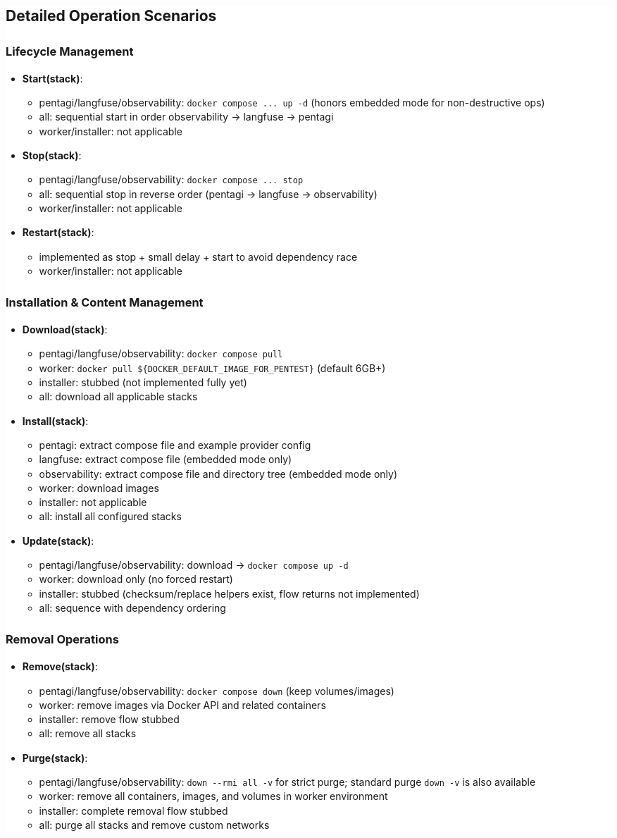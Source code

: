 ## Detailed Operation Scenarios

### Lifecycle Management
- **Start(stack)**:
  - pentagi/langfuse/observability: `docker compose ... up -d` (honors embedded mode for non-destructive ops)
  - all: sequential start in order observability → langfuse → pentagi
  - worker/installer: not applicable

- **Stop(stack)**:
  - pentagi/langfuse/observability: `docker compose ... stop`
  - all: sequential stop in reverse order (pentagi → langfuse → observability)
  - worker/installer: not applicable

- **Restart(stack)**:
  - implemented as stop + small delay + start to avoid dependency race
  - worker/installer: not applicable

### Installation & Content Management
- **Download(stack)**:
  - pentagi/langfuse/observability: `docker compose pull`
  - worker: `docker pull ${DOCKER_DEFAULT_IMAGE_FOR_PENTEST}` (default 6GB+)
  - installer: stubbed (not implemented fully yet)
  - all: download all applicable stacks

- **Install(stack)**:
  - pentagi: extract compose file and example provider config
  - langfuse: extract compose file (embedded mode only)
  - observability: extract compose file and directory tree (embedded mode only)
  - worker: download images
  - installer: not applicable
  - all: install all configured stacks

- **Update(stack)**:
  - pentagi/langfuse/observability: download → `docker compose up -d`
  - worker: download only (no forced restart)
  - installer: stubbed (checksum/replace helpers exist, flow returns not implemented)
  - all: sequence with dependency ordering

### Removal Operations
- **Remove(stack)**:
  - pentagi/langfuse/observability: `docker compose down` (keep volumes/images)
  - worker: remove images via Docker API and related containers
  - installer: remove flow stubbed
  - all: remove all stacks

- **Purge(stack)**:
  - pentagi/langfuse/observability: `down --rmi all -v` for strict purge; standard purge `down -v` is also available
  - worker: remove all containers, images, and volumes in worker environment
  - installer: complete removal flow stubbed
  - all: purge all stacks and remove custom networks
